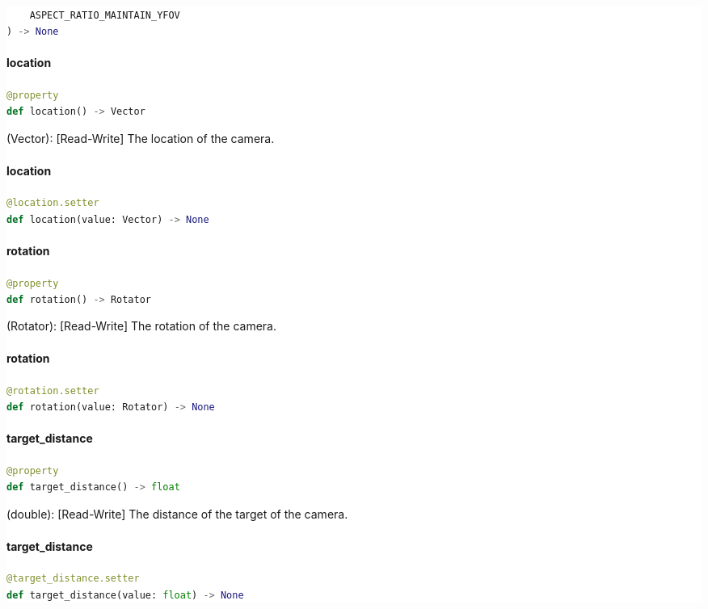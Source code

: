 ```python
    ASPECT_RATIO_MAINTAIN_YFOV
) -> None
```

<a id="unreal.BlueprintCameraPose.location"></a>

#### location

```python
@property
def location() -> Vector
```

(Vector):  [Read-Write] The location of the camera.

<a id="unreal.BlueprintCameraPose.location"></a>

#### location

```python
@location.setter
def location(value: Vector) -> None
```

<a id="unreal.BlueprintCameraPose.rotation"></a>

#### rotation

```python
@property
def rotation() -> Rotator
```

(Rotator):  [Read-Write] The rotation of the camera.

<a id="unreal.BlueprintCameraPose.rotation"></a>

#### rotation

```python
@rotation.setter
def rotation(value: Rotator) -> None
```

<a id="unreal.BlueprintCameraPose.target_distance"></a>

#### target_distance

```python
@property
def target_distance() -> float
```

(double):  [Read-Write] The distance of the target of the camera.

<a id="unreal.BlueprintCameraPose.target_distance"></a>

#### target_distance

```python
@target_distance.setter
def target_distance(value: float) -> None
```

